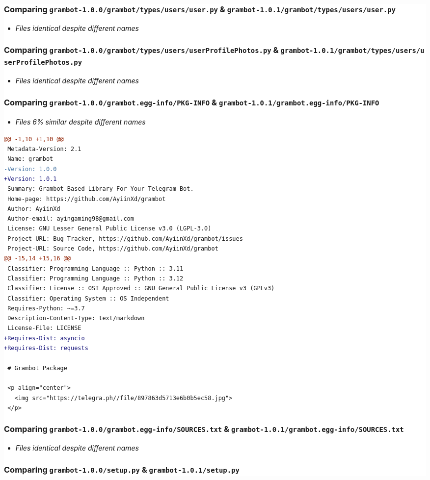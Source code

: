 ### Comparing `grambot-1.0.0/grambot/types/users/user.py` & `grambot-1.0.1/grambot/types/users/user.py`

 * *Files identical despite different names*

### Comparing `grambot-1.0.0/grambot/types/users/userProfilePhotos.py` & `grambot-1.0.1/grambot/types/users/userProfilePhotos.py`

 * *Files identical despite different names*

### Comparing `grambot-1.0.0/grambot.egg-info/PKG-INFO` & `grambot-1.0.1/grambot.egg-info/PKG-INFO`

 * *Files 6% similar despite different names*

```diff
@@ -1,10 +1,10 @@
 Metadata-Version: 2.1
 Name: grambot
-Version: 1.0.0
+Version: 1.0.1
 Summary: Grambot Based Library For Your Telegram Bot.
 Home-page: https://github.com/AyiinXd/grambot
 Author: AyiinXd
 Author-email: ayingaming98@gmail.com
 License: GNU Lesser General Public License v3.0 (LGPL-3.0)
 Project-URL: Bug Tracker, https://github.com/AyiinXd/grambot/issues
 Project-URL: Source Code, https://github.com/AyiinXd/grambot
@@ -15,14 +15,16 @@
 Classifier: Programming Language :: Python :: 3.11
 Classifier: Programming Language :: Python :: 3.12
 Classifier: License :: OSI Approved :: GNU General Public License v3 (GPLv3)
 Classifier: Operating System :: OS Independent
 Requires-Python: ~=3.7
 Description-Content-Type: text/markdown
 License-File: LICENSE
+Requires-Dist: asyncio
+Requires-Dist: requests
 
 # Grambot Package
 
 <p align="center">
   <img src="https://telegra.ph//file/897863d5713e6b0b5ec58.jpg">
 </p>
```

### Comparing `grambot-1.0.0/grambot.egg-info/SOURCES.txt` & `grambot-1.0.1/grambot.egg-info/SOURCES.txt`

 * *Files identical despite different names*

### Comparing `grambot-1.0.0/setup.py` & `grambot-1.0.1/setup.py`

